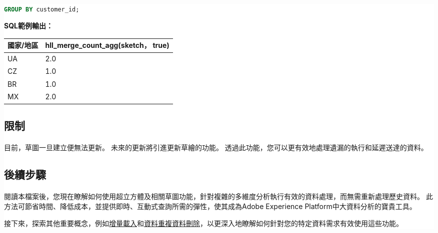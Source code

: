```sql
GROUP BY customer_id;
```

**SQL範例輸出：**

| 國家/地區 | hll_merge_count_agg(sketch， true) |
|---------|----------------------------------|
| UA | 2.0 |
| CZ | 1.0 |
| BR | 1.0 |
| MX | 2.0 |

## 限制

目前，草圖一旦建立便無法更新。 未來的更新將引進更新草繪的功能。 透過此功能，您可以更有效地處理遺漏的執行和延遲送達的資料。

## 後續步驟

閱讀本檔案後，您現在瞭解如何使用超立方體及相關草圖功能，針對複雜的多維度分析執行有效的資料處理，而無需重新處理歷史資料。 此方法可節省時間、降低成本，並提供即時、互動式查詢所需的彈性，使其成為Adobe Experience Platform中大資料分析的寶貴工具。

接下來，探索其他重要概念，例如[增量載入](../key-concepts/incremental-load.md)和[資料重複資料刪除](../key-concepts/deduplication.md)，以更深入地瞭解如何針對您的特定資料需求有效使用這些功能。


